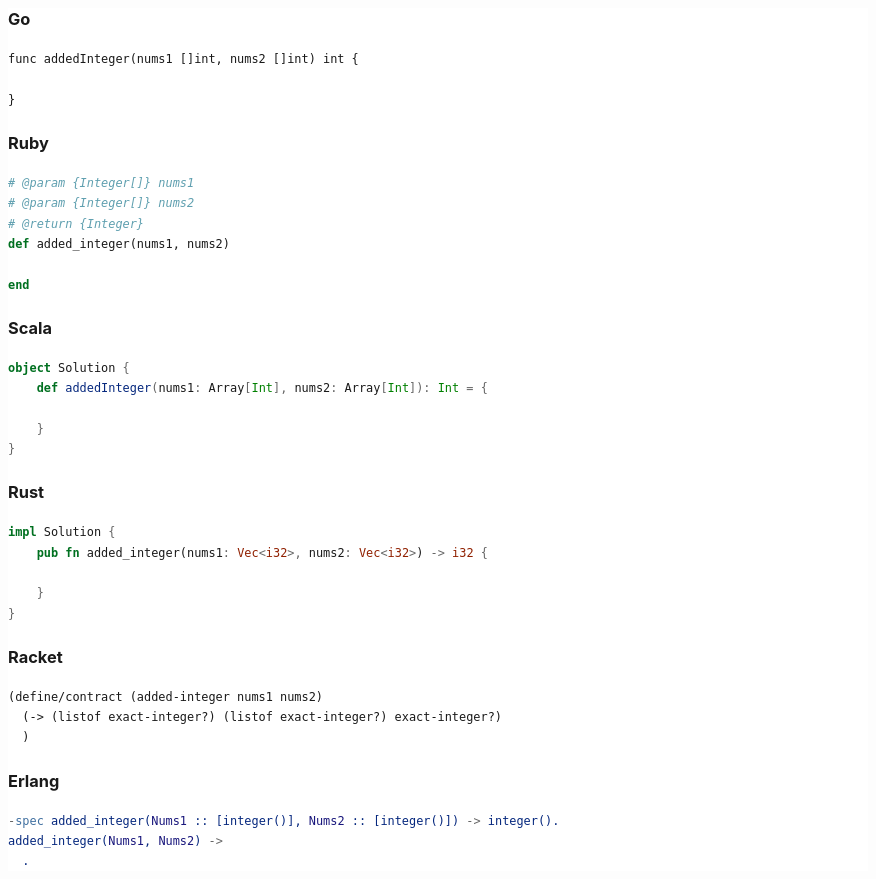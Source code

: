 ### Go

```golang
func addedInteger(nums1 []int, nums2 []int) int {
    
}
```

### Ruby

```ruby
# @param {Integer[]} nums1
# @param {Integer[]} nums2
# @return {Integer}
def added_integer(nums1, nums2)
    
end
```

### Scala

```scala
object Solution {
    def addedInteger(nums1: Array[Int], nums2: Array[Int]): Int = {
        
    }
}
```

### Rust

```rust
impl Solution {
    pub fn added_integer(nums1: Vec<i32>, nums2: Vec<i32>) -> i32 {
        
    }
}
```

### Racket

```racket
(define/contract (added-integer nums1 nums2)
  (-> (listof exact-integer?) (listof exact-integer?) exact-integer?)
  )
```

### Erlang

```erlang
-spec added_integer(Nums1 :: [integer()], Nums2 :: [integer()]) -> integer().
added_integer(Nums1, Nums2) ->
  .
```
